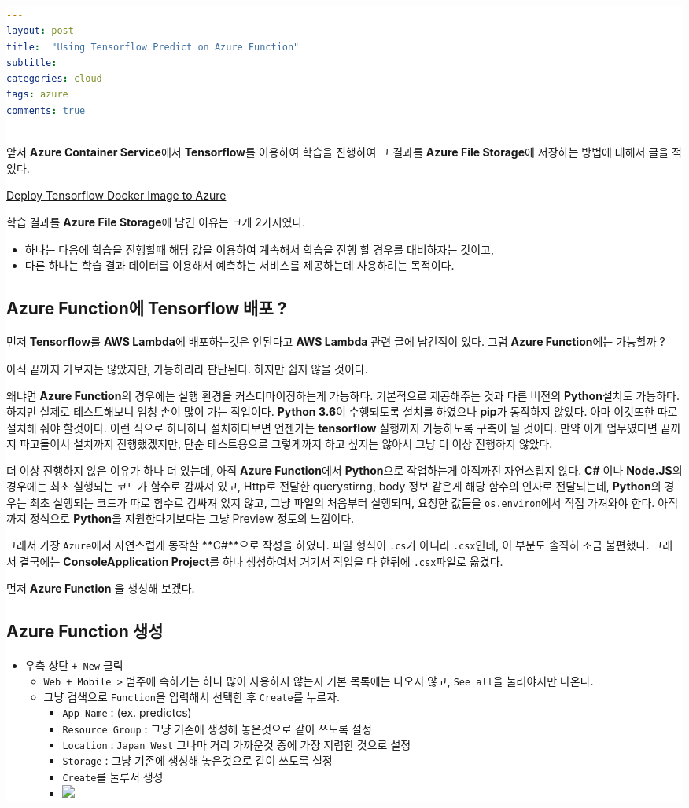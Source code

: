 ```yaml
---
layout: post
title:  "Using Tensorflow Predict on Azure Function"
subtitle:  
categories: cloud
tags: azure
comments: true
---
```


앞서 **Azure Container Service**에서 **Tensorflow**를 이용하여 학습을 진행하여 그 결과를 **Azure File Storage**에 저장하는 방법에 대해서 글을 적었다.

[Deploy Tensorflow Docker Image to Azure](https://devstarsj.github.io/cloud/2017/07/26/AzureContainer.TensorflowDockerImage)

학습 결과를 **Azure File Storage**에 남긴 이유는 크게 2가지였다.

- 하나는 다음에 학습을 진행할때 해당 값을 이용하여 계속해서 학습을 진행 할 경우를 대비하자는 것이고,
- 다른 하나는 학습 결과 데이터를 이용해서 예측하는 서비스를 제공하는데 사용하려는 목적이다.

## Azure Function에 Tensorflow 배포 ?

먼저 **Tensorflow**를 **AWS Lambda**에 배포하는것은 안된다고 **AWS Lambda** 관련 글에 남긴적이 있다.
그럼 **Azure Function**에는 가능할까 ?

아직 끝까지 가보지는 않았지만, 가능하리라 판단된다. 하지만 쉽지 않을 것이다.

왜냐면 **Azure Function**의 경우에는 실행 환경을 커스터마이징하는게 가능하다. 기본적으로 제공해주는 것과 다른 버전의 **Python**설치도 가능하다. 하지만 실제로 테스트해보니 엄청 손이 많이 가는 작업이다. **Python 3.6**이 수행되도록 설치를 하였으나 **pip**가 동작하지 않았다. 아마 이것또한 따로 설치해 줘야 할것이다. 이런 식으로 하나하나 설치하다보면 언젠가는 **tensorflow** 실행까지 가능하도록 구축이 될 것이다. 만약 이게 업무였다면 끝까지 파고들어서 설치까지 진행했겠지만, 단순 테스트용으로 그렇게까지 하고 싶지는 않아서 그냥 더 이상 진행하지 않았다.

더 이상 진행하지 않은 이유가 하나 더 있는데, 아직 **Azure Function**에서 **Python**으로 작업하는게 아직까진 자연스럽지 않다. **C#** 이나 **Node.JS**의 경우에는 최초 실행되는 코드가 함수로 감싸져 있고, Http로 전달한 querystirng, body 정보 같은게 해당 함수의 인자로 전달되는데, **Python**의 경우는 최초 실행되는 코드가 따로 함수로 감싸져 있지 않고, 그냥 파일의 처음부터 실행되며, 요청한 값들을 `os.environ`에서 직접 가져와야 한다. 아직까지 정식으로 **Python**을 지원한다기보다는 그냥 Preview 정도의 느낌이다.

그래서 가장 `Azure`에서 자연스럽게 동작할 **C#**으로 작성을 하였다. 파일 형식이 `.cs`가 아니라 `.csx`인데, 이 부분도 솔직히 조금 불편했다. 그래서 결국에는 **ConsoleApplication Project**를 하나 생성하여서 거기서 작업을 다 한뒤에 `.csx`파일로 옮겼다.

먼저 **Azure Function** 을 생성해 보겠다.

## Azure Function 생성

- 우측 상단 `+ New` 클릭
  - `Web + Mobile >` 범주에 속하기는 하나 많이 사용하지 않는지 기본 목록에는 나오지 않고, `See all`을 눌러야지만 나온다.
  - 그냥 검색으로 `Function`을 입력해서 선택한 후 `Create`를 누르자.
    - `App Name` : (ex. predictcs)
    - `Resource Group` : 그냥 기존에 생성해 놓은것으로 같이 쓰도록 설정
    - `Location` : `Japan West` 그나마 거리 가까운것 중에 가장 저렴한 것으로 설정
    - `Storage` : 그냥 기존에 생성해 놓은것으로 같이 쓰도록 설정
    - `Create`를 눌루서 생성
    - ![](https://raw.githubusercontent.com/DevStarSJ/Study/master/Blog/Cloud/Azure/images/azure.function.01.png)
